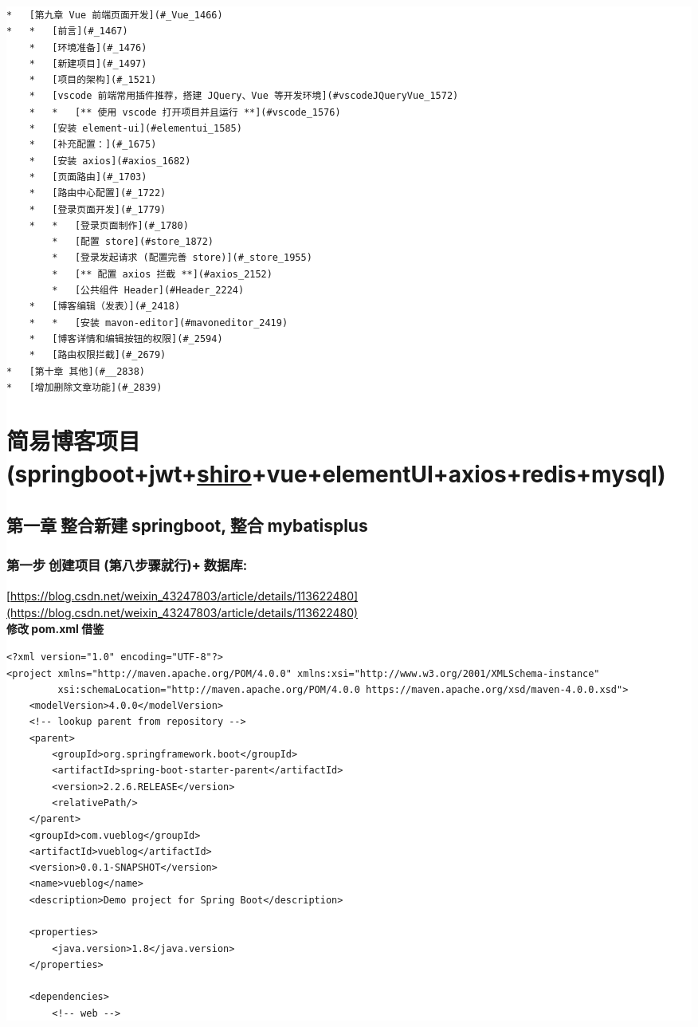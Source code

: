     *   [第九章 Vue 前端页面开发](#_Vue_1466)
    *   *   [前言](#_1467)
        *   [环境准备](#_1476)
        *   [新建项目](#_1497)
        *   [项目的架构](#_1521)
        *   [vscode 前端常用插件推荐，搭建 JQuery、Vue 等开发环境](#vscodeJQueryVue_1572)
        *   *   [** 使用 vscode 打开项目并且运行 **](#vscode_1576)
        *   [安装 element-ui](#elementui_1585)
        *   [补充配置：](#_1675)
        *   [安装 axios](#axios_1682)
        *   [页面路由](#_1703)
        *   [路由中心配置](#_1722)
        *   [登录页面开发](#_1779)
        *   *   [登录页面制作](#_1780)
            *   [配置 store](#store_1872)
            *   [登录发起请求 (配置完善 store)](#_store_1955)
            *   [** 配置 axios 拦截 **](#axios_2152)
            *   [公共组件 Header](#Header_2224)
        *   [博客编辑（发表）](#_2418)
        *   *   [安装 mavon-editor](#mavoneditor_2419)
        *   [博客详情和编辑按钮的权限](#_2594)
        *   [路由权限拦截](#_2679)
    *   [第十章 其他](#__2838)
    *   [增加删除文章功能](#_2839)

# 简易博客项目 (springboot+jwt+[shiro](https://so.csdn.net/so/search?q=shiro&spm=1001.2101.3001.7020)+vue+elementUI+axios+redis+mysql)

## 第一章 整合新建 springboot, 整合 mybatisplus

### 第一步 创建项目 (第八步骤就行)+ 数据库:

[https://blog.csdn.net/weixin_43247803/article/details/113622480](https://blog.csdn.net/weixin_43247803/article/details/113622480)  
**修改 pom.xml 借鉴**

```
<?xml version="1.0" encoding="UTF-8"?>
<project xmlns="http://maven.apache.org/POM/4.0.0" xmlns:xsi="http://www.w3.org/2001/XMLSchema-instance"
         xsi:schemaLocation="http://maven.apache.org/POM/4.0.0 https://maven.apache.org/xsd/maven-4.0.0.xsd">
    <modelVersion>4.0.0</modelVersion>
    <!-- lookup parent from repository -->
    <parent>
        <groupId>org.springframework.boot</groupId>
        <artifactId>spring-boot-starter-parent</artifactId>
        <version>2.2.6.RELEASE</version>
        <relativePath/>
    </parent>
    <groupId>com.vueblog</groupId>
    <artifactId>vueblog</artifactId>
    <version>0.0.1-SNAPSHOT</version>
    <name>vueblog</name>
    <description>Demo project for Spring Boot</description>

    <properties>
        <java.version>1.8</java.version>
    </properties>

    <dependencies>
        <!-- web -->
```